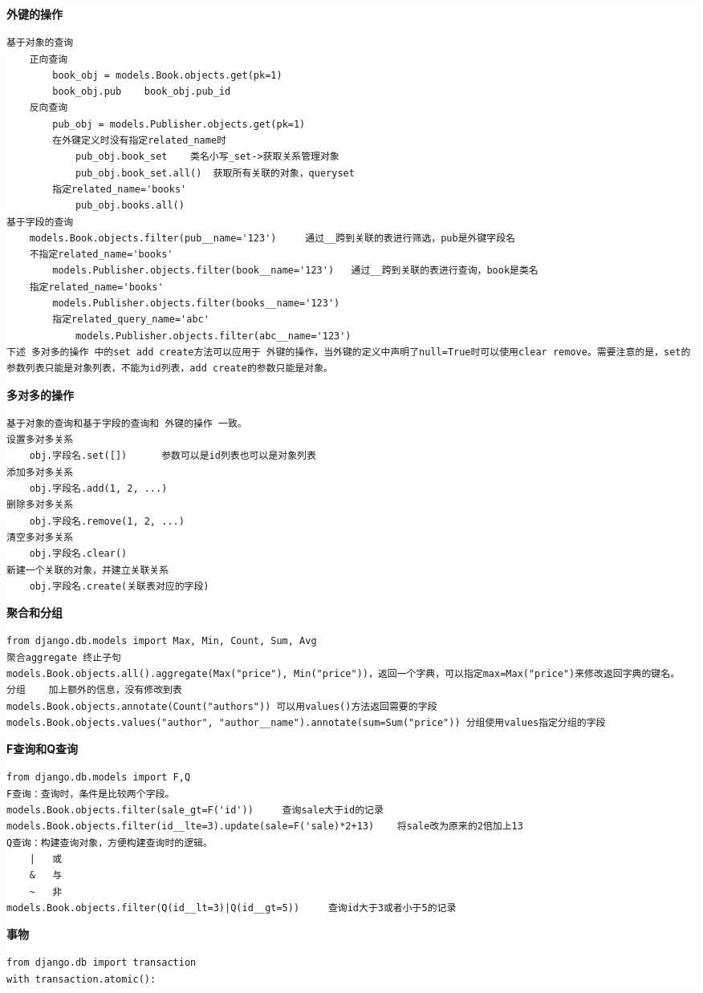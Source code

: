 **外键的操作**
```
基于对象的查询
    正向查询
        book_obj = models.Book.objects.get(pk=1)
        book_obj.pub    book_obj.pub_id
    反向查询
        pub_obj = models.Publisher.objects.get(pk=1)
        在外键定义时没有指定related_name时
            pub_obj.book_set    类名小写_set->获取关系管理对象
            pub_obj.book_set.all()  获取所有关联的对象，queryset
        指定related_name='books'
            pub_obj.books.all()
基于字段的查询
    models.Book.objects.filter(pub__name='123')     通过__跨到关联的表进行筛选，pub是外键字段名
    不指定related_name='books'
        models.Publisher.objects.filter(book__name='123')   通过__跨到关联的表进行查询，book是类名
    指定related_name='books'
        models.Publisher.objects.filter(books__name='123')
        指定related_query_name='abc'
            models.Publisher.objects.filter(abc__name='123')
下述 多对多的操作 中的set add create方法可以应用于 外键的操作，当外键的定义中声明了null=True时可以使用clear remove。需要注意的是，set的参数列表只能是对象列表，不能为id列表，add create的参数只能是对象。
```

**多对多的操作**
```
基于对象的查询和基于字段的查询和 外键的操作 一致。
设置多对多关系
    obj.字段名.set([])      参数可以是id列表也可以是对象列表
添加多对多关系
    obj.字段名.add(1, 2, ...)
删除多对多关系
    obj.字段名.remove(1, 2, ...)
清空多对多关系
    obj.字段名.clear()
新建一个关联的对象，并建立关联关系
    obj.字段名.create(关联表对应的字段)

```
**聚合和分组**
```
from django.db.models import Max, Min, Count, Sum, Avg
聚合aggregate 终止子句
models.Book.objects.all().aggregate(Max("price"), Min("price"))，返回一个字典，可以指定max=Max("price")来修改返回字典的键名。
分组    加上额外的信息，没有修改到表
models.Book.objects.annotate(Count("authors")) 可以用values()方法返回需要的字段
models.Book.objects.values("author", "author__name").annotate(sum=Sum("price")) 分组使用values指定分组的字段
```
**F查询和Q查询**
```
from django.db.models import F,Q
F查询：查询时，条件是比较两个字段。
models.Book.objects.filter(sale_gt=F('id'))     查询sale大于id的记录
models.Book.objects.filter(id__lte=3).update(sale=F('sale)*2+13)    将sale改为原来的2倍加上13
Q查询：构建查询对象，方便构建查询时的逻辑。
    |   或
    &   与
    ~   非
models.Book.objects.filter(Q(id__lt=3)|Q(id__gt=5))     查询id大于3或者小于5的记录
```
**事物**
```
from django.db import transaction
with transaction.atomic():
```
